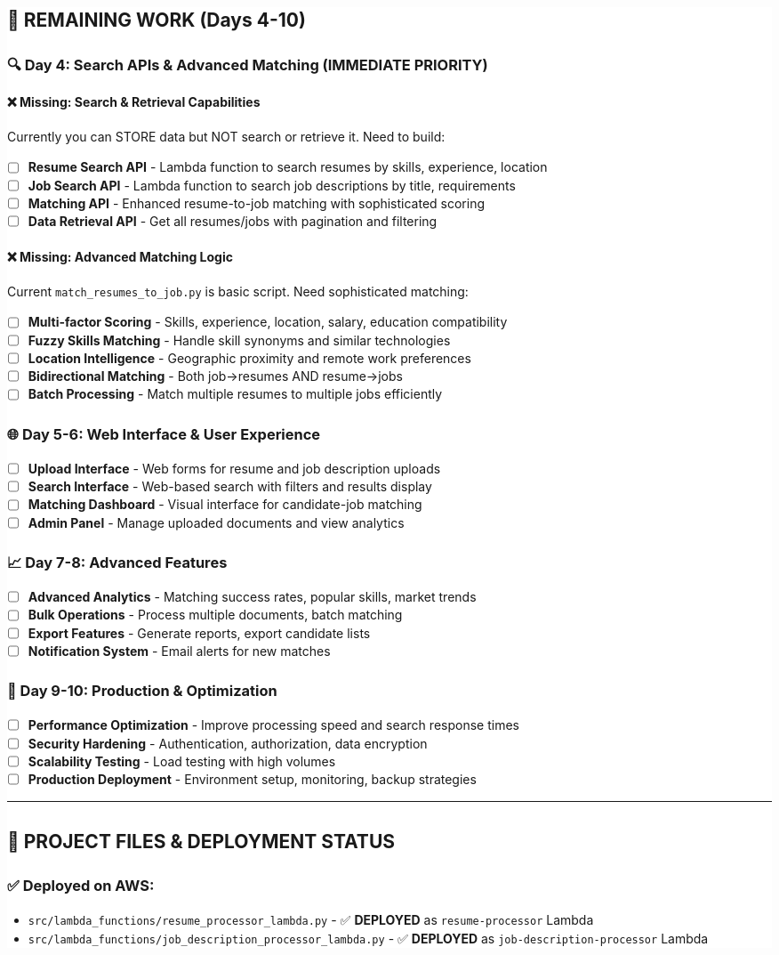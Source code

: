 
## 🎯 **REMAINING WORK (Days 4-10)**

### **🔍 Day 4: Search APIs & Advanced Matching (IMMEDIATE PRIORITY)**

#### **❌ Missing: Search & Retrieval Capabilities**
Currently you can STORE data but NOT search or retrieve it. Need to build:

- [ ] **Resume Search API** - Lambda function to search resumes by skills, experience, location
- [ ] **Job Search API** - Lambda function to search job descriptions by title, requirements
- [ ] **Matching API** - Enhanced resume-to-job matching with sophisticated scoring
- [ ] **Data Retrieval API** - Get all resumes/jobs with pagination and filtering

#### **❌ Missing: Advanced Matching Logic**
Current `match_resumes_to_job.py` is basic script. Need sophisticated matching:

- [ ] **Multi-factor Scoring** - Skills, experience, location, salary, education compatibility
- [ ] **Fuzzy Skills Matching** - Handle skill synonyms and similar technologies
- [ ] **Location Intelligence** - Geographic proximity and remote work preferences  
- [ ] **Bidirectional Matching** - Both job→resumes AND resume→jobs
- [ ] **Batch Processing** - Match multiple resumes to multiple jobs efficiently

### **🌐 Day 5-6: Web Interface & User Experience**
- [ ] **Upload Interface** - Web forms for resume and job description uploads
- [ ] **Search Interface** - Web-based search with filters and results display
- [ ] **Matching Dashboard** - Visual interface for candidate-job matching
- [ ] **Admin Panel** - Manage uploaded documents and view analytics

### **📈 Day 7-8: Advanced Features**
- [ ] **Advanced Analytics** - Matching success rates, popular skills, market trends
- [ ] **Bulk Operations** - Process multiple documents, batch matching
- [ ] **Export Features** - Generate reports, export candidate lists
- [ ] **Notification System** - Email alerts for new matches

### **🚀 Day 9-10: Production & Optimization**
- [ ] **Performance Optimization** - Improve processing speed and search response times
- [ ] **Security Hardening** - Authentication, authorization, data encryption
- [ ] **Scalability Testing** - Load testing with high volumes
- [ ] **Production Deployment** - Environment setup, monitoring, backup strategies

---

## 📁 **PROJECT FILES & DEPLOYMENT STATUS**

### **✅ Deployed on AWS:**
- `src/lambda_functions/resume_processor_lambda.py` - ✅ **DEPLOYED** as `resume-processor` Lambda
- `src/lambda_functions/job_description_processor_lambda.py` - ✅ **DEPLOYED** as `job-description-processor` Lambda
